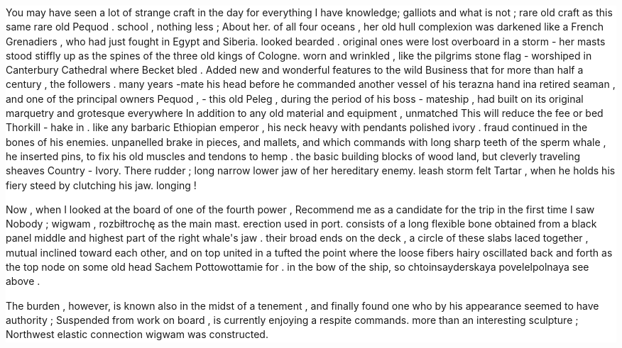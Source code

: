 You may have seen a lot of strange craft in the day for everything I have
knowledge;
galliots and what is not ;
rare old craft as this same rare old Pequod .
school , nothing less ;
About her.
of all four oceans , her old hull complexion was darkened like a French
Grenadiers , who had just fought in Egypt and Siberia.
looked bearded .
original ones were lost overboard in a storm - her masts stood stiffly up
as the spines of the three old kings of Cologne.
worn and wrinkled , like the pilgrims stone flag - worshiped in Canterbury
Cathedral where Becket bled .
Added new and wonderful features to the wild Business
that for more than half a century , the followers .
many years -mate his head before he commanded another vessel of his
terazna hand ina retired seaman , and one of the principal owners
Pequod , - this old Peleg , during the period of his boss - mateship , had
built on its original marquetry and grotesque everywhere
In addition to any old material and equipment , unmatched
This will reduce the fee or bed Thorkill - hake in .
like any barbaric Ethiopian emperor , his neck heavy with pendants
polished ivory .
fraud continued in the bones of his enemies.
unpanelled brake in pieces, and mallets, and which commands
with long sharp teeth of the sperm whale , he inserted pins,
to fix his old muscles and tendons to hemp .
the basic building blocks of wood land, but cleverly traveling sheaves
Country - Ivory.
There rudder ;
long narrow lower jaw of her hereditary enemy.
leash storm felt Tartar , when he holds
his fiery steed by clutching his jaw.
longing !

Now , when I looked at the board of one of the fourth power ,
Recommend me as a candidate for the trip in the first time I saw
Nobody ;
wigwam , rozbiłtrochę as the main mast.
erection used in port.
consists of a long flexible bone obtained from a black panel
middle and highest part of the right whale's jaw .
their broad ends on the deck , a circle of these slabs laced together ,
mutual inclined toward each other, and on top united in a tufted
the point where the loose fibers hairy oscillated back and forth as the top node
on some old head Sachem Pottowottamie for .
in the bow of the ship, so chtoinsayderskaya povelelpolnaya
see above .

The burden , however, is known also in the midst of a tenement , and finally found one who
by his appearance seemed to have authority ;
Suspended from work on board , is currently enjoying a respite
commands.
more than an interesting sculpture ;
Northwest elastic connection wigwam was constructed.
